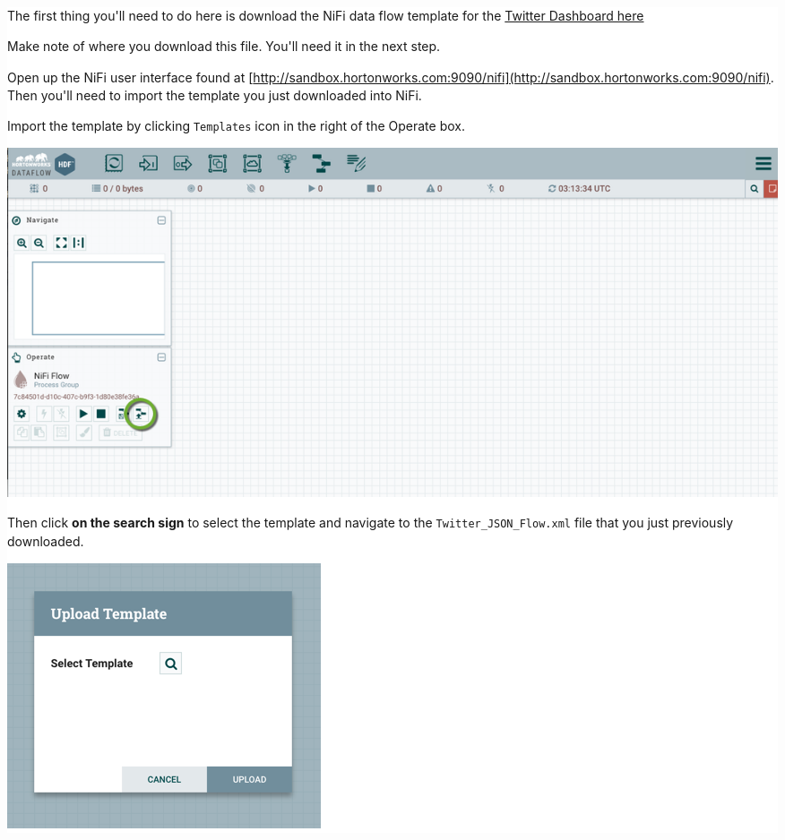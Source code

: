 The first thing you'll need to do here is download the NiFi data flow template for the [Twitter Dashboard here](https://raw.githubusercontent.com/hortonworks/data-tutorials/master/tutorials/hdp/analyzing-social-media-and-customer-sentiment-with-apache-nifi-and-hdp-search/assets/Twitter_JSON_Flow.xml)

Make note of where you download this file. You'll need it in the next step.

Open up the NiFi user interface found at [http://sandbox.hortonworks.com:9090/nifi](http://sandbox.hortonworks.com:9090/nifi). Then you'll need to import the template you just downloaded into NiFi.

Import the template by clicking `Templates` icon in the right of the Operate box.

![click_import_template](assets/images/click_import_template.png)

Then click **on the search sign** to select the template and navigate to the `Twitter_JSON_Flow.xml` file that you just previously downloaded.

![search_template](assets/images/search_template.png)
